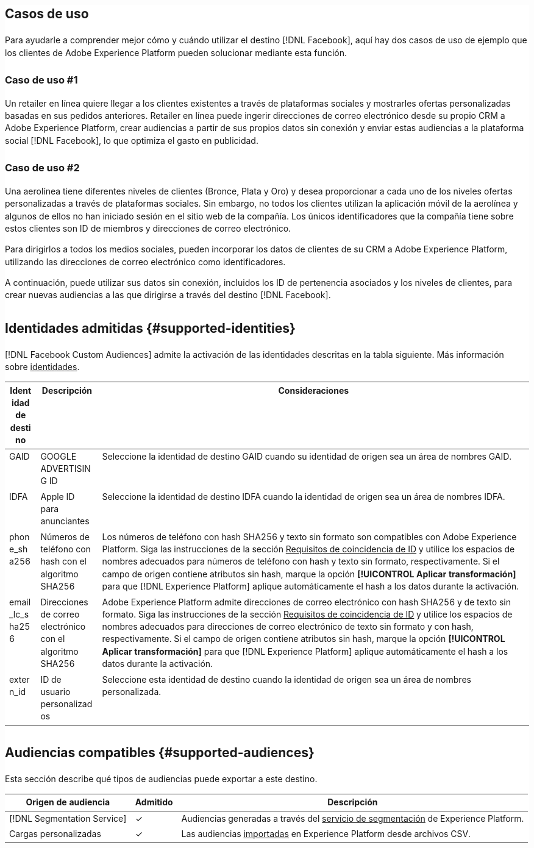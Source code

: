 ## Casos de uso

Para ayudarle a comprender mejor cómo y cuándo utilizar el destino [!DNL Facebook], aquí hay dos casos de uso de ejemplo que los clientes de Adobe Experience Platform pueden solucionar mediante esta función.

### Caso de uso #1

Un retailer en línea quiere llegar a los clientes existentes a través de plataformas sociales y mostrarles ofertas personalizadas basadas en sus pedidos anteriores. Retailer en línea puede ingerir direcciones de correo electrónico desde su propio CRM a Adobe Experience Platform, crear audiencias a partir de sus propios datos sin conexión y enviar estas audiencias a la plataforma social [!DNL Facebook], lo que optimiza el gasto en publicidad.

### Caso de uso #2

Una aerolínea tiene diferentes niveles de clientes (Bronce, Plata y Oro) y desea proporcionar a cada uno de los niveles ofertas personalizadas a través de plataformas sociales. Sin embargo, no todos los clientes utilizan la aplicación móvil de la aerolínea y algunos de ellos no han iniciado sesión en el sitio web de la compañía. Los únicos identificadores que la compañía tiene sobre estos clientes son ID de miembros y direcciones de correo electrónico.

Para dirigirlos a todos los medios sociales, pueden incorporar los datos de clientes de su CRM a Adobe Experience Platform, utilizando las direcciones de correo electrónico como identificadores.

A continuación, puede utilizar sus datos sin conexión, incluidos los ID de pertenencia asociados y los niveles de clientes, para crear nuevas audiencias a las que dirigirse a través del destino [!DNL Facebook].

## Identidades admitidas {#supported-identities}

[!DNL Facebook Custom Audiences] admite la activación de las identidades descritas en la tabla siguiente. Más información sobre [identidades](/help/identity-service/features/namespaces.md).

| Identidad de destino | Descripción | Consideraciones |
|---|---|---|
| GAID | GOOGLE ADVERTISING ID | Seleccione la identidad de destino GAID cuando su identidad de origen sea un área de nombres GAID. |
| IDFA | Apple ID para anunciantes | Seleccione la identidad de destino IDFA cuando la identidad de origen sea un área de nombres IDFA. |
| phone_sha256 | Números de teléfono con hash con el algoritmo SHA256 | Los números de teléfono con hash SHA256 y texto sin formato son compatibles con Adobe Experience Platform. Siga las instrucciones de la sección [Requisitos de coincidencia de ID](#id-matching-requirements-id-matching-requirements) y utilice los espacios de nombres adecuados para números de teléfono con hash y texto sin formato, respectivamente. Si el campo de origen contiene atributos sin hash, marque la opción **[!UICONTROL Aplicar transformación]** para que [!DNL Experience Platform] aplique automáticamente el hash a los datos durante la activación. |
| email_lc_sha256 | Direcciones de correo electrónico con el algoritmo SHA256 | Adobe Experience Platform admite direcciones de correo electrónico con hash SHA256 y de texto sin formato. Siga las instrucciones de la sección [Requisitos de coincidencia de ID](#id-matching-requirements-id-matching-requirements) y utilice los espacios de nombres adecuados para direcciones de correo electrónico de texto sin formato y con hash, respectivamente. Si el campo de origen contiene atributos sin hash, marque la opción **[!UICONTROL Aplicar transformación]** para que [!DNL Experience Platform] aplique automáticamente el hash a los datos durante la activación. |
| extern_id | ID de usuario personalizados | Seleccione esta identidad de destino cuando la identidad de origen sea un área de nombres personalizada. |

## Audiencias compatibles {#supported-audiences}

Esta sección describe qué tipos de audiencias puede exportar a este destino.

| Origen de audiencia | Admitido | Descripción |
|---------|----------|----------|
| [!DNL Segmentation Service] | ✓ | Audiencias generadas a través del [servicio de segmentación](../../../segmentation/home.md) de Experience Platform. |
| Cargas personalizadas | ✓ | Las audiencias [importadas](../../../segmentation/ui/audience-portal.md#import-audience) en Experience Platform desde archivos CSV. |
